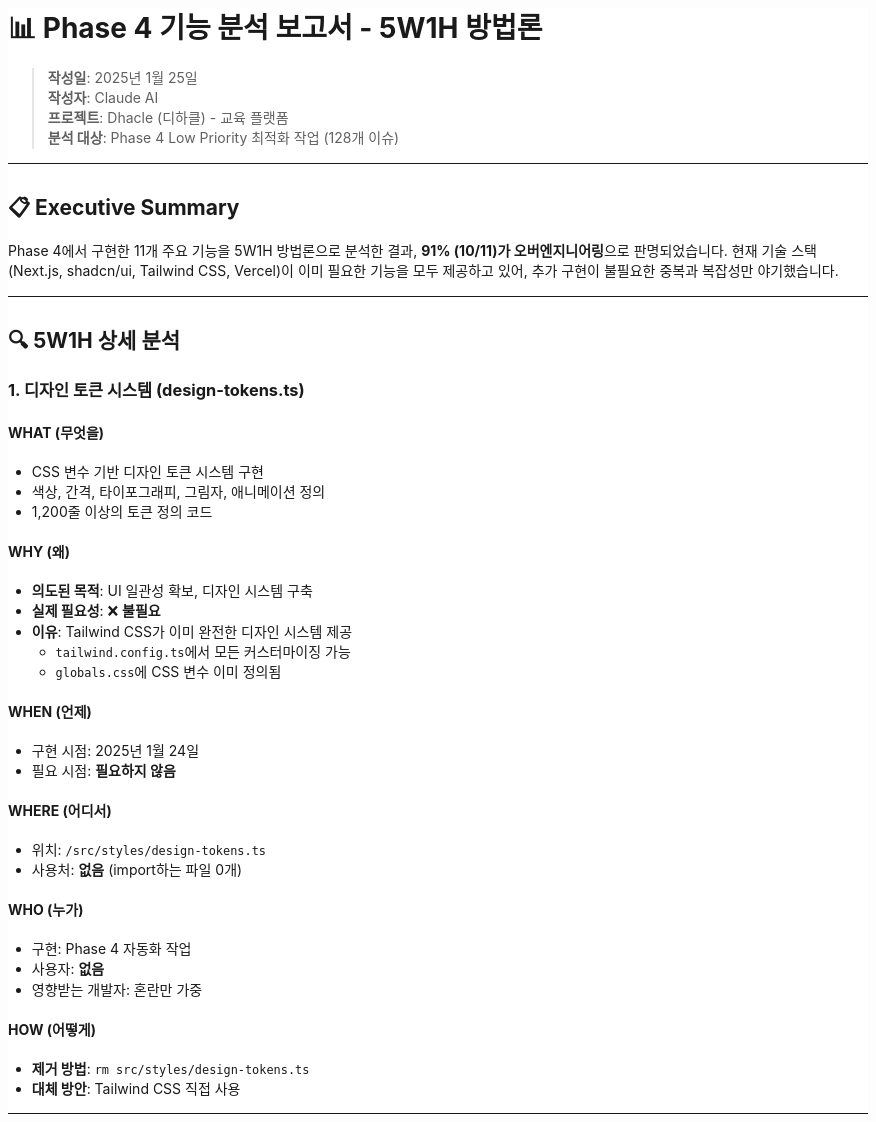 # 📊 Phase 4 기능 분석 보고서 - 5W1H 방법론

> **작성일**: 2025년 1월 25일  
> **작성자**: Claude AI  
> **프로젝트**: Dhacle (디하클) - 교육 플랫폼  
> **분석 대상**: Phase 4 Low Priority 최적화 작업 (128개 이슈)

---

## 📋 Executive Summary

Phase 4에서 구현한 11개 주요 기능을 5W1H 방법론으로 분석한 결과, **91% (10/11)가 오버엔지니어링**으로 판명되었습니다. 현재 기술 스택(Next.js, shadcn/ui, Tailwind CSS, Vercel)이 이미 필요한 기능을 모두 제공하고 있어, 추가 구현이 불필요한 중복과 복잡성만 야기했습니다.

---

## 🔍 5W1H 상세 분석

### 1. 디자인 토큰 시스템 (design-tokens.ts)

#### **WHAT (무엇을)**
- CSS 변수 기반 디자인 토큰 시스템 구현
- 색상, 간격, 타이포그래피, 그림자, 애니메이션 정의
- 1,200줄 이상의 토큰 정의 코드

#### **WHY (왜)**
- **의도된 목적**: UI 일관성 확보, 디자인 시스템 구축
- **실제 필요성**: ❌ **불필요**
- **이유**: Tailwind CSS가 이미 완전한 디자인 시스템 제공
  - `tailwind.config.ts`에서 모든 커스터마이징 가능
  - `globals.css`에 CSS 변수 이미 정의됨

#### **WHEN (언제)**
- 구현 시점: 2025년 1월 24일
- 필요 시점: **필요하지 않음**

#### **WHERE (어디서)**
- 위치: `/src/styles/design-tokens.ts`
- 사용처: **없음** (import하는 파일 0개)

#### **WHO (누가)**
- 구현: Phase 4 자동화 작업
- 사용자: **없음**
- 영향받는 개발자: 혼란만 가중

#### **HOW (어떻게)**
- **제거 방법**: `rm src/styles/design-tokens.ts`
- **대체 방안**: Tailwind CSS 직접 사용

---

